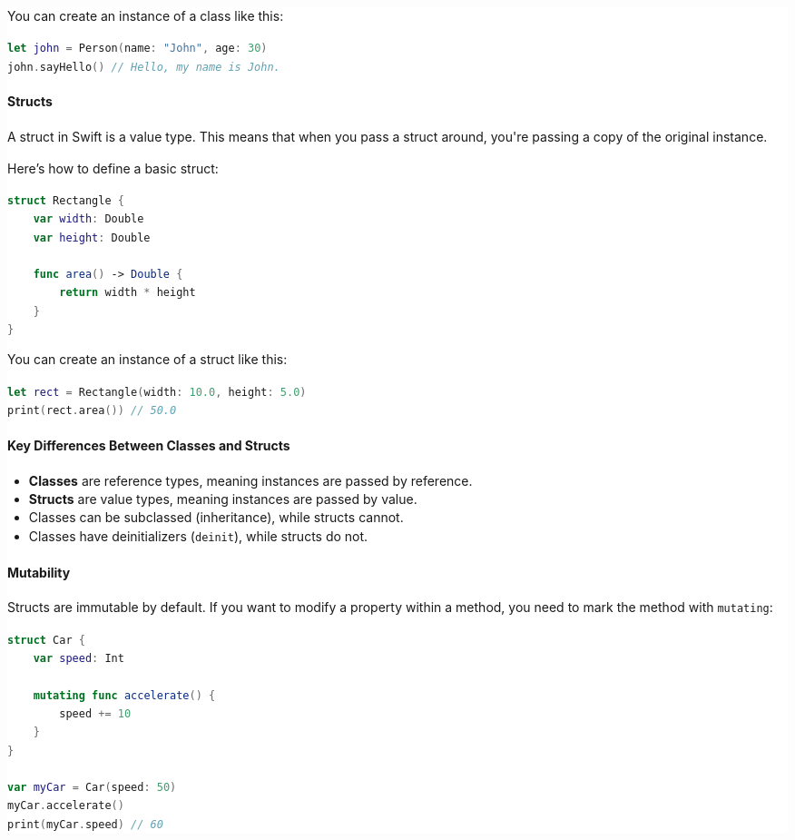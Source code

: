 
You can create an instance of a class like this:

```swift
let john = Person(name: "John", age: 30)
john.sayHello() // Hello, my name is John.
```

#### Structs

A struct in Swift is a value type. This means that when you pass a struct around, you're passing a copy of the original instance.

Here’s how to define a basic struct:

```swift
struct Rectangle {
    var width: Double
    var height: Double
    
    func area() -> Double {
        return width * height
    }
}
```

You can create an instance of a struct like this:

```swift
let rect = Rectangle(width: 10.0, height: 5.0)
print(rect.area()) // 50.0
```

#### Key Differences Between Classes and Structs

- **Classes** are reference types, meaning instances are passed by reference.
- **Structs** are value types, meaning instances are passed by value.
- Classes can be subclassed (inheritance), while structs cannot.
- Classes have deinitializers (`deinit`), while structs do not.

#### Mutability

Structs are immutable by default. If you want to modify a property within a method, you need to mark the method with `mutating`:

```swift
struct Car {
    var speed: Int
    
    mutating func accelerate() {
        speed += 10
    }
}

var myCar = Car(speed: 50)
myCar.accelerate()
print(myCar.speed) // 60
```
